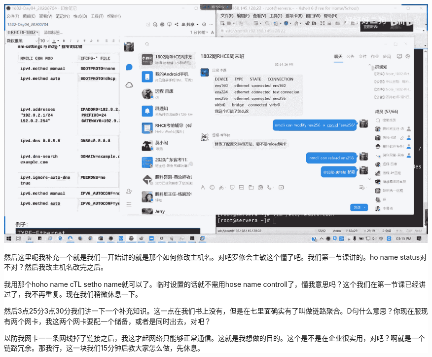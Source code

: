 ![](img/e815072d7b963914fac3d6d55c9b83a0_114.png)

然后这里呢我补充一个就是我们一开始讲的就是那个如何修改主机名。对吧罗修会主敏这个懂了吧。我们第一节课讲的。ho name status对不对？然后我改主机名改完之后。

我用那个hoho name cTL setho name就可以了。临时设置的话就不需用hose name controll了，懂我意思吗？这个我们在第一节课已经讲过了，我不再重复。现在我们稍微休息一下。

然后3点25分3点30分我们讲一下一个补充知识。这一点在我们书上没有，但是在七里面确实有了叫做链路聚合。D句什么意思？你现在服现有两个网卡，我这两个网卡要配一个储备，或者是同时出去，对吧？

以防我网卡一一条网线掉了链接之后，我这才起网络只能够正常通信。这就是我想做的目的。这个是不是在企业很实用，对吧？啊就是一个链路冗余。那我行，这一块我们15分钟后教大家怎么做，先休息。

